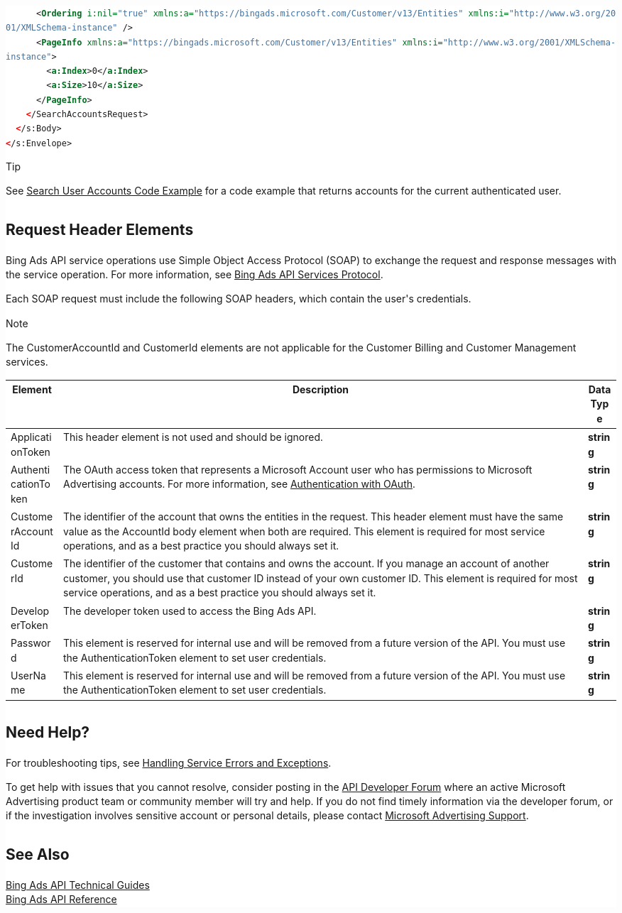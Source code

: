```xml
      <Ordering i:nil="true" xmlns:a="https://bingads.microsoft.com/Customer/v13/Entities" xmlns:i="http://www.w3.org/2001/XMLSchema-instance" />
      <PageInfo xmlns:a="https://bingads.microsoft.com/Customer/v13/Entities" xmlns:i="http://www.w3.org/2001/XMLSchema-instance">
        <a:Index>0</a:Index>
        <a:Size>10</a:Size>
      </PageInfo>
    </SearchAccountsRequest>
  </s:Body>
</s:Envelope>
```

> [!TIP]
> See [Search User Accounts Code Example](code-example-search-user-accounts.md) for a code example that returns accounts for the current authenticated user.

## <a name="request-headers"></a>Request Header Elements
Bing Ads API service operations use Simple Object Access Protocol (SOAP) to exchange the request and response messages with the service operation. For more information, see [Bing Ads API Services Protocol](services-protocol.md).

Each SOAP request must include the following SOAP headers, which contain the user's credentials.

> [!NOTE]
> The CustomerAccountId and CustomerId elements are not applicable for the Customer Billing and Customer Management services. 

|Element|Description|Data Type|
|-----------|---------------|-------------|
|ApplicationToken|This header element is not used and should be ignored.|**string**|
|AuthenticationToken|The OAuth access token that represents a Microsoft Account user who has permissions to Microsoft Advertising accounts. For more information, see [Authentication with OAuth](authentication-oauth.md).|**string**|
|CustomerAccountId|The identifier of the account that owns the entities in the request. This header element must have the same value as the AccountId body element when both are required. This element is required for most service operations, and as a best practice you should always set it.|**string**|
|CustomerId|The identifier of the customer that contains and owns the account. If you manage an account of another customer, you should use that customer ID instead of your own customer ID. This element is required for most service operations, and as a best practice you should always set it.|**string**|
|DeveloperToken|The developer token used to access the Bing Ads API.|**string**|
|Password|This element is reserved for internal use and will be removed from a future version of the API. You must use the AuthenticationToken element to set user credentials. |**string**|
|UserName|This element is reserved for internal use and will be removed from a future version of the API. You must use the AuthenticationToken element to set user credentials.|**string**|

## <a name="need-help"></a>Need Help?
For troubleshooting tips, see [Handling Service Errors and Exceptions](handle-service-errors-exceptions.md).

To get help with issues that you cannot resolve, consider posting in the [API Developer Forum](https://social.msdn.microsoft.com/forums/en-us/home?forum=BingAds) where an active Microsoft Advertising product team or community member will try and help. If you do not find timely information via the developer forum, or if the investigation involves sensitive account or personal details, please contact [Microsoft Advertising Support](https://about.ads.microsoft.com/en-us/microsoft-advertising-support).

## See Also
[Bing Ads API Technical Guides](technical-guides.md)  
[Bing Ads API Reference](reference.md)  

